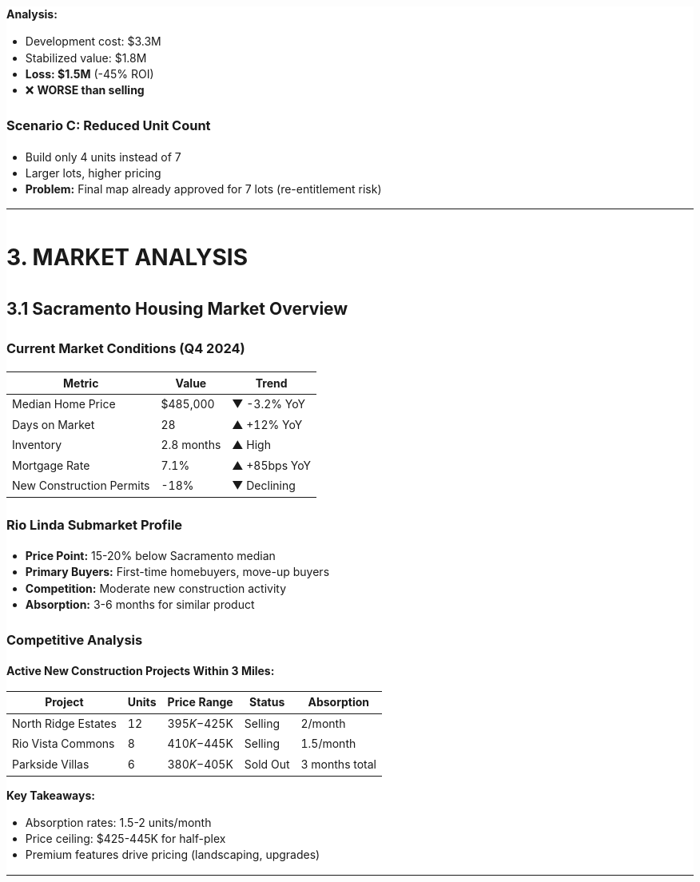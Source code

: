 **Analysis:** 
- Development cost: $3.3M
- Stabilized value: $1.8M
- **Loss: $1.5M** (-45% ROI)
- ❌ **WORSE than selling**

### Scenario C: Reduced Unit Count
- Build only 4 units instead of 7
- Larger lots, higher pricing
- **Problem:** Final map already approved for 7 lots (re-entitlement risk)

---

# 3. MARKET ANALYSIS

## 3.1 Sacramento Housing Market Overview

### Current Market Conditions (Q4 2024)
| Metric | Value | Trend |
|--------|-------|-------|
| Median Home Price | $485,000 | ▼ -3.2% YoY |
| Days on Market | 28 | ▲ +12% YoY |
| Inventory | 2.8 months | ▲ High |
| Mortgage Rate | 7.1% | ▲ +85bps YoY |
| New Construction Permits | -18% | ▼ Declining |

### Rio Linda Submarket Profile
- **Price Point:** 15-20% below Sacramento median
- **Primary Buyers:** First-time homebuyers, move-up buyers
- **Competition:** Moderate new construction activity
- **Absorption:** 3-6 months for similar product

### Competitive Analysis

**Active New Construction Projects Within 3 Miles:**

| Project | Units | Price Range | Status | Absorption |
|---------|-------|-------------|--------|------------|
| North Ridge Estates | 12 | $395K-$425K | Selling | 2/month |
| Rio Vista Commons | 8 | $410K-$445K | Selling | 1.5/month |
| Parkside Villas | 6 | $380K-$405K | Sold Out | 3 months total |

**Key Takeaways:**
- Absorption rates: 1.5-2 units/month
- Price ceiling: $425-445K for half-plex
- Premium features drive pricing (landscaping, upgrades)

---